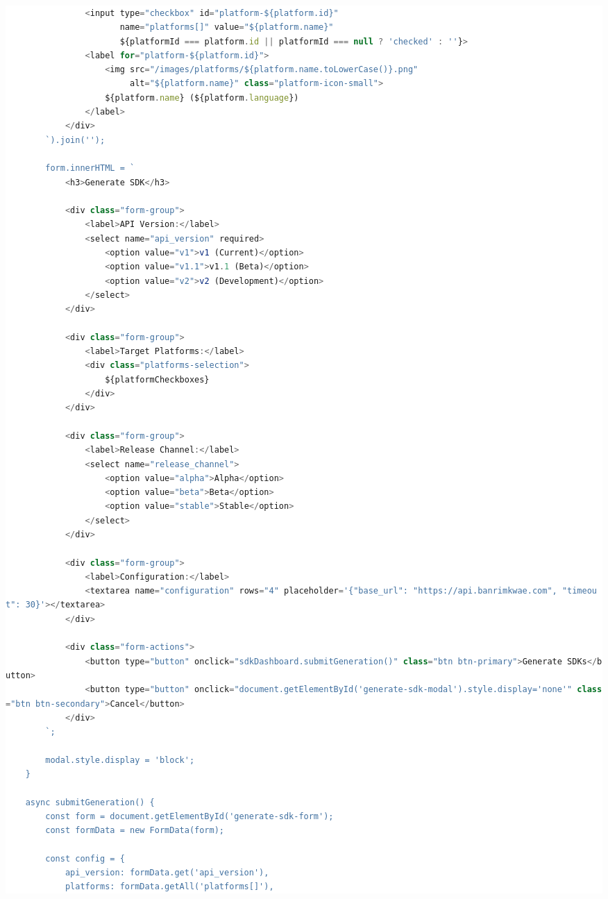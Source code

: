 ```javascript
                <input type="checkbox" id="platform-${platform.id}" 
                       name="platforms[]" value="${platform.name}" 
                       ${platformId === platform.id || platformId === null ? 'checked' : ''}>
                <label for="platform-${platform.id}">
                    <img src="/images/platforms/${platform.name.toLowerCase()}.png" 
                         alt="${platform.name}" class="platform-icon-small">
                    ${platform.name} (${platform.language})
                </label>
            </div>
        `).join('');
        
        form.innerHTML = `
            <h3>Generate SDK</h3>
            
            <div class="form-group">
                <label>API Version:</label>
                <select name="api_version" required>
                    <option value="v1">v1 (Current)</option>
                    <option value="v1.1">v1.1 (Beta)</option>
                    <option value="v2">v2 (Development)</option>
                </select>
            </div>
            
            <div class="form-group">
                <label>Target Platforms:</label>
                <div class="platforms-selection">
                    ${platformCheckboxes}
                </div>
            </div>
            
            <div class="form-group">
                <label>Release Channel:</label>
                <select name="release_channel">
                    <option value="alpha">Alpha</option>
                    <option value="beta">Beta</option>
                    <option value="stable">Stable</option>
                </select>
            </div>
            
            <div class="form-group">
                <label>Configuration:</label>
                <textarea name="configuration" rows="4" placeholder='{"base_url": "https://api.banrimkwae.com", "timeout": 30}'></textarea>
            </div>
            
            <div class="form-actions">
                <button type="button" onclick="sdkDashboard.submitGeneration()" class="btn btn-primary">Generate SDKs</button>
                <button type="button" onclick="document.getElementById('generate-sdk-modal').style.display='none'" class="btn btn-secondary">Cancel</button>
            </div>
        `;
        
        modal.style.display = 'block';
    }
    
    async submitGeneration() {
        const form = document.getElementById('generate-sdk-form');
        const formData = new FormData(form);
        
        const config = {
            api_version: formData.get('api_version'),
            platforms: formData.getAll('platforms[]'),
```